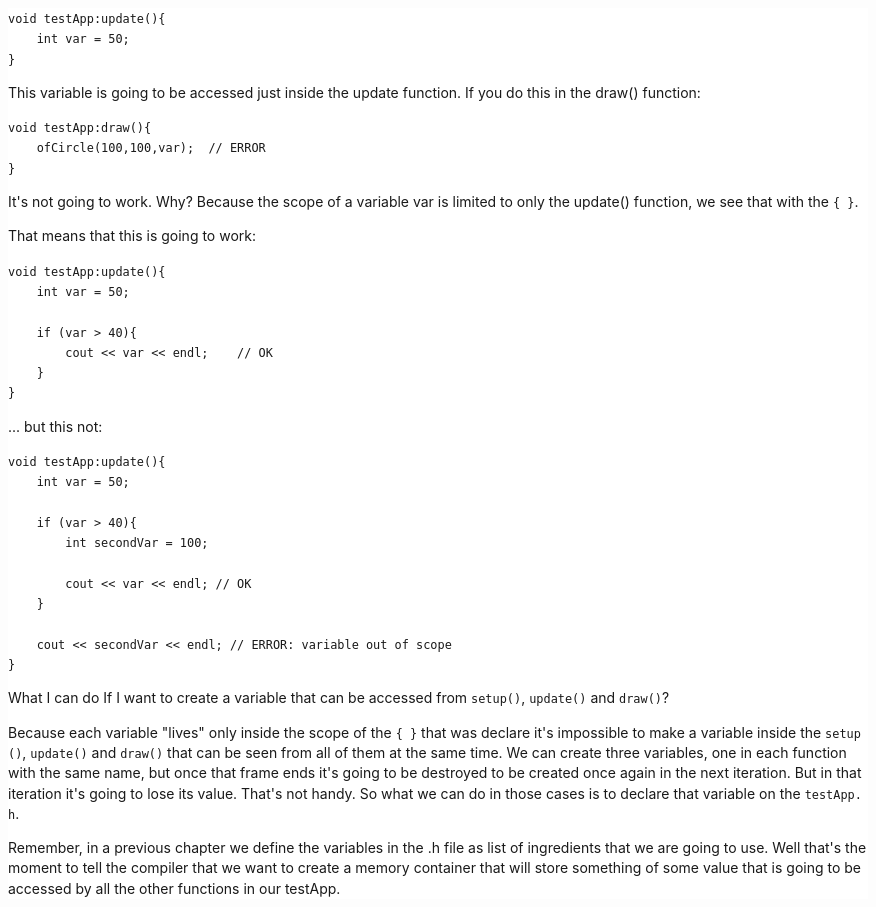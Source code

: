 	void testApp:update(){
		int var = 50;
	}



This variable is going to be accessed just inside the update function. If you do this in the draw() function:


	void testApp:draw(){
		ofCircle(100,100,var); 	// ERROR
	}
	


It's not going to work. Why? Because the scope of a variable var is limited to only the update() function, we see that with the ```{ }```.

That means that this is going to work:



	void testApp:update(){
		int var = 50;
    
		if (var > 40){
    		cout << var << endl;	// OK
		}
	}



... but this not:



	void testApp:update(){
		int var = 50;
    
		if (var > 40){
    		int secondVar = 100; 
        	
    		cout << var << endl; // OK
		}
    
		cout << secondVar << endl; // ERROR: variable out of scope
	}
	


What I can do If I want to create a variable that can be accessed from ```setup()```, ```update()``` and ```draw()```?

Because each variable "lives" only inside the scope of the ```{ }``` that was declare it's impossible to make a variable inside the ```setup()```, ```update()``` and ```draw()``` that can be seen from all of them at the same time. We can create three variables, one in each function with the same name, but once that frame ends it's going to be destroyed to be created once again in the next iteration. But in that iteration it's going to lose its value. That's not handy. So what we can do in those cases is to declare that variable on the ```testApp.h```.

Remember, in a previous chapter we define the variables in the .h file as list of ingredients that we are going to use. Well that's the moment to tell the compiler that we want to create a memory container that will store something of some value that is going to be accessed by all the other functions in our testApp. 
